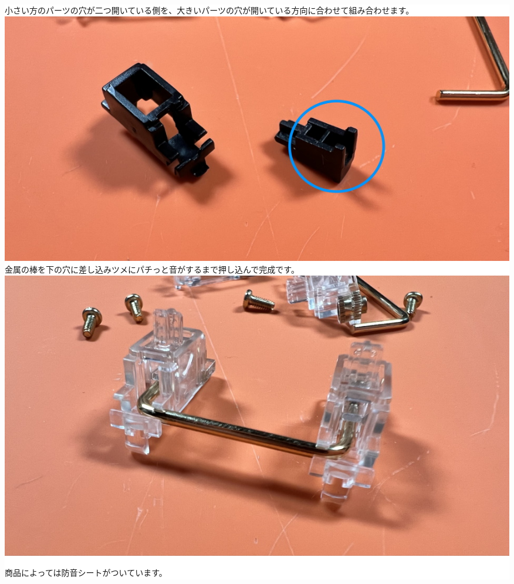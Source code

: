小さい方のパーツの穴が二つ開いている側を、大きいパーツの穴が開いている方向に合わせて組み合わせます。  
![](img/IMG_4416.jpg)  
金属の棒を下の穴に差し込みツメにパチっと音がするまで押し込んで完成です。
![](img/IMG_4420.jpg)    
  
商品によっては防音シートがついています。  